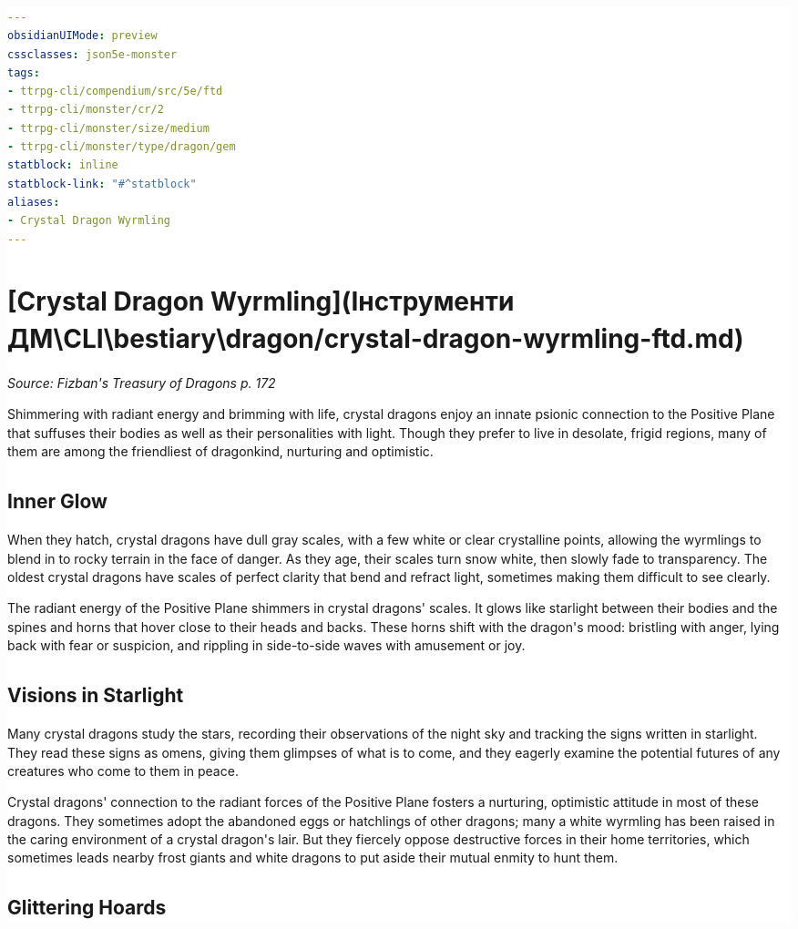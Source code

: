 ```yaml
---
obsidianUIMode: preview
cssclasses: json5e-monster
tags:
- ttrpg-cli/compendium/src/5e/ftd
- ttrpg-cli/monster/cr/2
- ttrpg-cli/monster/size/medium
- ttrpg-cli/monster/type/dragon/gem
statblock: inline
statblock-link: "#^statblock"
aliases:
- Crystal Dragon Wyrmling
---
```

# [Crystal Dragon Wyrmling](Інструменти ДМ\CLI\bestiary\dragon/crystal-dragon-wyrmling-ftd.md)
*Source: Fizban's Treasury of Dragons p. 172*  

Shimmering with radiant energy and brimming with life, crystal dragons enjoy an innate psionic connection to the Positive Plane that suffuses their bodies as well as their personalities with light. Though they prefer to live in desolate, frigid regions, many of them are among the friendliest of dragonkind, nurturing and optimistic.

## Inner Glow

When they hatch, crystal dragons have dull gray scales, with a few white or clear crystalline points, allowing the wyrmlings to blend in to rocky terrain in the face of danger. As they age, their scales turn snow white, then slowly fade to transparency. The oldest crystal dragons have scales of perfect clarity that bend and refract light, sometimes making them difficult to see clearly.

The radiant energy of the Positive Plane shimmers in crystal dragons' scales. It glows like starlight between their bodies and the spines and horns that hover close to their heads and backs. These horns shift with the dragon's mood: bristling with anger, lying back with fear or suspicion, and rippling in side-to-side waves with amusement or joy.

## Visions in Starlight

Many crystal dragons study the stars, recording their observations of the night sky and tracking the signs written in starlight. They read these signs as omens, giving them glimpses of what is to come, and they eagerly examine the potential futures of any creatures who come to them in peace.

Crystal dragons' connection to the radiant forces of the Positive Plane fosters a nurturing, optimistic attitude in most of these dragons. They sometimes adopt the abandoned eggs or hatchlings of other dragons; many a white wyrmling has been raised in the caring environment of a crystal dragon's lair. But they fiercely oppose destructive forces in their home territories, which sometimes leads nearby frost giants and white dragons to put aside their mutual enmity to hunt them.

## Glittering Hoards
